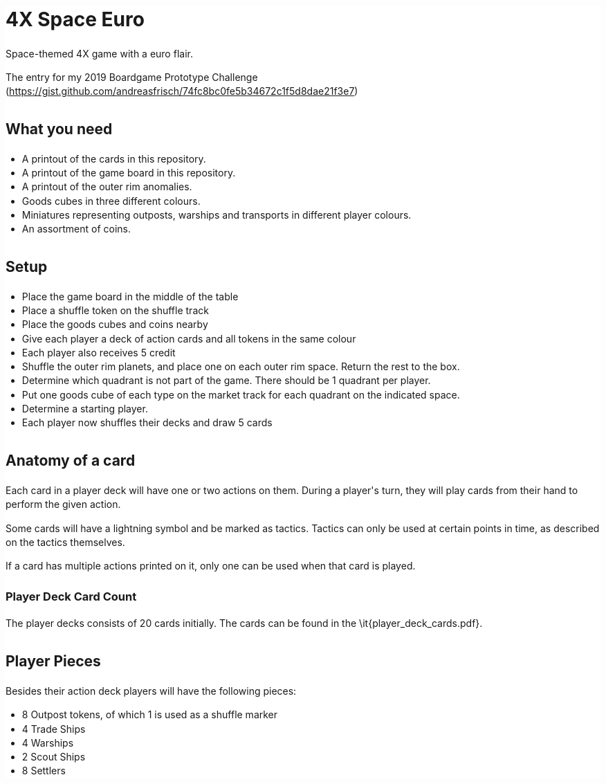 # 4X Space Euro

Space-themed 4X game with a euro flair.

The <XYZ> entry for my 2019 Boardgame Prototype Challenge (https://gist.github.com/andreasfrisch/74fc8bc0fe5b34672c1f5d8dae21f3e7)

## What you need

* A printout of the cards in this repository.
* A printout of the game board in this repository.
* A printout of the outer rim anomalies.
* Goods cubes in three different colours. 
* Miniatures representing outposts, warships and transports in different player colours.
* An assortment of coins.

## Setup

* Place the game board in the middle of the table
* Place a shuffle token on the shuffle track
* Place the goods cubes and coins nearby
* Give each player a deck of action cards and all tokens in the same colour
* Each player also receives 5 credit
* Shuffle the outer rim planets, and place one on each outer rim space. Return the rest to the box.
* Determine which quadrant is not part of the game. There should be 1 quadrant per player.
* Put one goods cube of each type on the market track for each quadrant on the indicated space.
* Determine a starting player.
* Each player now shuffles their decks and draw 5 cards

## Anatomy of a card
Each card in a player deck will have one or two actions on them.
During a player's turn, they will play cards from their hand to perform the given action.

Some cards will have a lightning symbol and be marked as tactics.
Tactics can only be used at certain points in time, as described on the tactics themselves.

If a card has multiple actions printed on it, only one can be used when that card is played.

### Player Deck Card Count
The player decks consists of 20 cards initially.
The cards can be found in the \it{player_deck_cards.pdf}.

## Player Pieces
Besides their action deck players will have the following pieces:

* 8 Outpost tokens, of which 1 is used as a shuffle marker
* 4 Trade Ships
* 4 Warships
* 2 Scout Ships
* 8 Settlers
